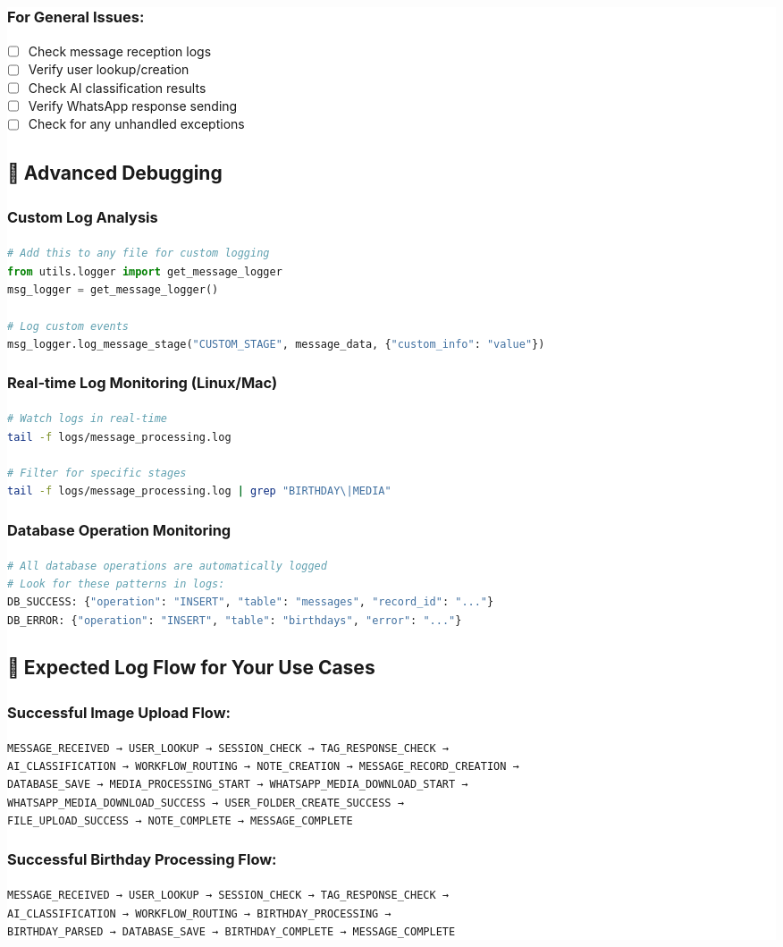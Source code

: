 ### For General Issues:
- [ ] Check message reception logs
- [ ] Verify user lookup/creation
- [ ] Check AI classification results
- [ ] Verify WhatsApp response sending
- [ ] Check for any unhandled exceptions

## 🔧 Advanced Debugging

### Custom Log Analysis
```python
# Add this to any file for custom logging
from utils.logger import get_message_logger
msg_logger = get_message_logger()

# Log custom events
msg_logger.log_message_stage("CUSTOM_STAGE", message_data, {"custom_info": "value"})
```

### Real-time Log Monitoring (Linux/Mac)
```bash
# Watch logs in real-time
tail -f logs/message_processing.log

# Filter for specific stages
tail -f logs/message_processing.log | grep "BIRTHDAY\|MEDIA"
```

### Database Operation Monitoring
```python
# All database operations are automatically logged
# Look for these patterns in logs:
DB_SUCCESS: {"operation": "INSERT", "table": "messages", "record_id": "..."}
DB_ERROR: {"operation": "INSERT", "table": "birthdays", "error": "..."}
```

## 🎯 Expected Log Flow for Your Use Cases

### Successful Image Upload Flow:
```
MESSAGE_RECEIVED → USER_LOOKUP → SESSION_CHECK → TAG_RESPONSE_CHECK → 
AI_CLASSIFICATION → WORKFLOW_ROUTING → NOTE_CREATION → MESSAGE_RECORD_CREATION → 
DATABASE_SAVE → MEDIA_PROCESSING_START → WHATSAPP_MEDIA_DOWNLOAD_START → 
WHATSAPP_MEDIA_DOWNLOAD_SUCCESS → USER_FOLDER_CREATE_SUCCESS → 
FILE_UPLOAD_SUCCESS → NOTE_COMPLETE → MESSAGE_COMPLETE
```

### Successful Birthday Processing Flow:
```
MESSAGE_RECEIVED → USER_LOOKUP → SESSION_CHECK → TAG_RESPONSE_CHECK → 
AI_CLASSIFICATION → WORKFLOW_ROUTING → BIRTHDAY_PROCESSING → 
BIRTHDAY_PARSED → DATABASE_SAVE → BIRTHDAY_COMPLETE → MESSAGE_COMPLETE
```
